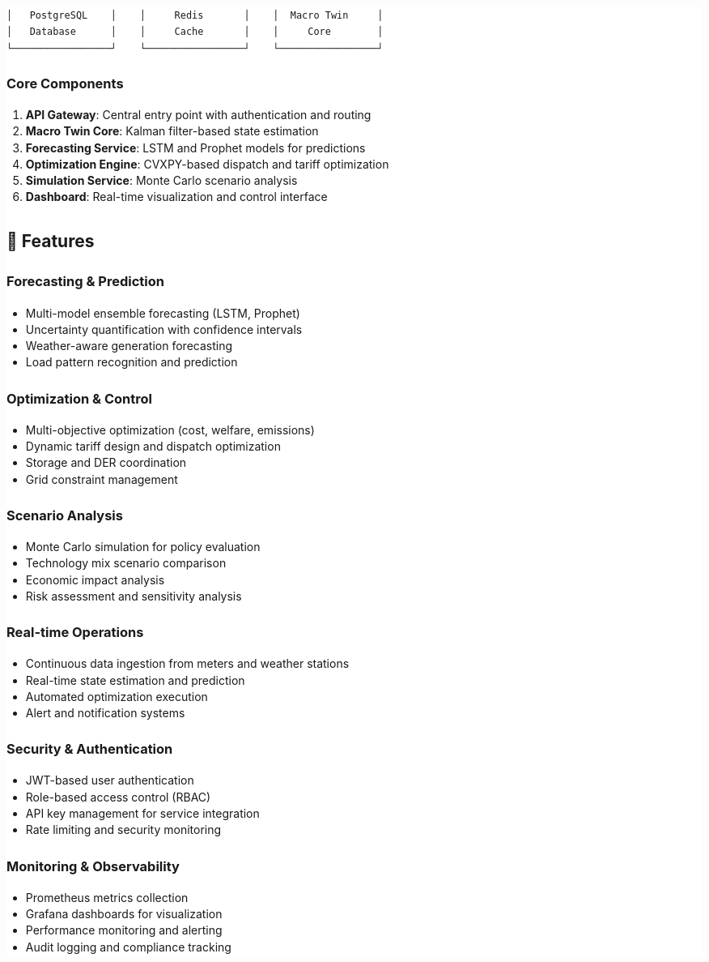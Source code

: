 ```
│   PostgreSQL    │    │     Redis       │    │  Macro Twin     │
│   Database      │    │     Cache       │    │     Core        │
└─────────────────┘    └─────────────────┘    └─────────────────┘
```

### Core Components

1. **API Gateway**: Central entry point with authentication and routing
2. **Macro Twin Core**: Kalman filter-based state estimation
3. **Forecasting Service**: LSTM and Prophet models for predictions
4. **Optimization Engine**: CVXPY-based dispatch and tariff optimization
5. **Simulation Service**: Monte Carlo scenario analysis
6. **Dashboard**: Real-time visualization and control interface

## 🚀 Features

### Forecasting & Prediction
- Multi-model ensemble forecasting (LSTM, Prophet)
- Uncertainty quantification with confidence intervals
- Weather-aware generation forecasting
- Load pattern recognition and prediction

### Optimization & Control
- Multi-objective optimization (cost, welfare, emissions)
- Dynamic tariff design and dispatch optimization
- Storage and DER coordination
- Grid constraint management

### Scenario Analysis
- Monte Carlo simulation for policy evaluation
- Technology mix scenario comparison
- Economic impact analysis
- Risk assessment and sensitivity analysis

### Real-time Operations
- Continuous data ingestion from meters and weather stations
- Real-time state estimation and prediction
- Automated optimization execution
- Alert and notification systems

### Security & Authentication
- JWT-based user authentication
- Role-based access control (RBAC)
- API key management for service integration
- Rate limiting and security monitoring

### Monitoring & Observability
- Prometheus metrics collection
- Grafana dashboards for visualization
- Performance monitoring and alerting
- Audit logging and compliance tracking
